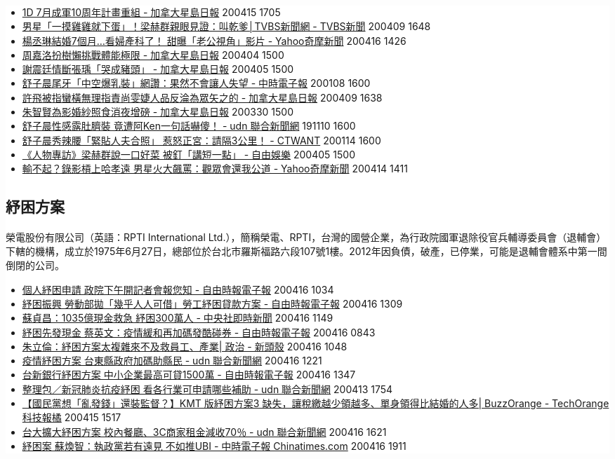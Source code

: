 - [1D 7月成軍10周年計畫重組 - 加拿大星島日報](https://www.singtao.ca/4203761/2020-04-15/post-1d-7%E6%9C%88%E6%88%90%E8%BB%8D10%E5%91%A8%E5%B9%B4-%E8%A8%88%E7%95%AB%E9%87%8D%E7%B5%84/ "1D 7月成軍10周年計畫重組 - 加拿大星島日報") 200415 1705
- [男星「一摸雞雞就下蛋」！梁赫群親眼見證：叫乾爹│TVBS新聞網 - TVBS新聞](https://news.tvbs.com.tw/entertainment/1306397 "男星「一摸雞雞就下蛋」！梁赫群親眼見證：叫乾爹│TVBS新聞網 - TVBS新聞") 200409 1648
- [楊丞琳結婚7個月…看婦產科了！ 甜曝「老公視角」影片 - Yahoo奇摩新聞](https://tw.news.yahoo.com/%E6%A5%8A%E4%B8%9E%E7%90%B3%E7%B5%90%E5%A9%9A-7-%E5%80%8B%E6%9C%88%E7%9C%8B%E5%A9%A6%E7%94%A2%E7%A7%91%E4%BA%86-%E7%94%9C%E6%9B%9D%E8%80%81%E5%85%AC%E8%A6%96%E8%A7%92%E5%BD%B1%E7%89%87-062621337.html "楊丞琳結婚7個月…看婦產科了！ 甜曝「老公視角」影片 - Yahoo奇摩新聞") 200416 1426
- [周嘉洛扮樹懶挑戰體能極限 - 加拿大星島日報](https://www.singtao.ca/4187189/2020-04-04/post-%E5%91%A8%E5%98%89%E6%B4%9B%E6%89%AE%E6%A8%B9%E6%87%B6%E6%8C%91%E6%88%B0%E9%AB%94%E8%83%BD%E6%A5%B5%E9%99%90/ "周嘉洛扮樹懶挑戰體能極限 - 加拿大星島日報") 200404 1500
- [謝震廷情斷張瑀「哭成豬頭」 - 加拿大星島日報](https://www.singtao.ca/4188529/2020-04-05/post-%E8%AC%9D%E9%9C%87%E5%BB%B7%E6%83%85%E6%96%B7%E5%BC%B5%E7%91%80%E3%80%8C%E5%93%AD%E6%88%90%E8%B1%AC%E9%A0%AD%E3%80%8D/ "謝震廷情斷張瑀「哭成豬頭」 - 加拿大星島日報") 200405 1500
- [舒子晨尾牙「中空爆乳裝」網讚：果然不會讓人失望 - 中時電子報](https://www.chinatimes.com/fashion/20200106002384-263901 "舒子晨尾牙「中空爆乳裝」網讚：果然不會讓人失望 - 中時電子報") 200108 1600
- [許飛被指蠻橫無理指責尚雯婕人品反淪為眾矢之的 - 加拿大星島日報](https://www.singtao.ca/4195030/2020-04-09/post-%E8%A8%B1%E9%A3%9B%E8%A2%AB%E6%8C%87%E8%A0%BB%E6%A9%AB%E7%84%A1%E7%90%86-%E6%8C%87%E8%B2%AC%E5%B0%9A%E9%9B%AF%E5%A9%95%E4%BA%BA%E5%93%81-%E5%8F%8D%E6%B7%AA%E7%82%BA%E7%9C%BE%E7%9F%A2%E4%B9%8B%E7%9A%84/ "許飛被指蠻橫無理指責尚雯婕人品反淪為眾矢之的 - 加拿大星島日報") 200409 1638
- [朱智賢為影婚紗照食消夜增磅 - 加拿大星島日報](https://www.singtao.ca/4177513/2020-03-30/post-%E6%9C%B1%E6%99%BA%E8%B3%A2%E7%82%BA%E5%BD%B1%E5%A9%9A%E7%B4%97%E7%85%A7%E9%A3%9F%E6%B6%88%E5%A4%9C%E5%A2%9E%E7%A3%85/ "朱智賢為影婚紗照食消夜增磅 - 加拿大星島日報") 200330 1500
- [舒子晨性感露肚臍裝 竟遭阿Ken一句話嚇傻！ - udn 聯合新聞網](https://stars.udn.com/star/story/10092/4156357 "舒子晨性感露肚臍裝 竟遭阿Ken一句話嚇傻！ - udn 聯合新聞網") 191110 1600
- [舒子晨秀辣腰「緊貼人夫合照」 惹怒正宮：請隔3公里！ - CTWANT](https://www.ctwant.com/article/32745 "舒子晨秀辣腰「緊貼人夫合照」 惹怒正宮：請隔3公里！ - CTWANT") 200114 1600
- [《人物專訪》梁赫群說一口好菜 被釘「講短一點」 - 自由娛樂](https://ent.ltn.com.tw/news/paper/1363570 "《人物專訪》梁赫群說一口好菜 被釘「講短一點」 - 自由娛樂") 200405 1500
- [輸不起？錄影槓上哈孝遠 男星火大飆罵：觀眾會還我公道 - Yahoo奇摩新聞](https://tw.news.yahoo.com/%E8%BC%B8%E4%B8%8D%E8%B5%B7-%E9%8C%84%E5%BD%B1%E6%A7%93%E4%B8%8A%E5%93%88%E5%AD%9D%E9%81%A0-%E7%94%B7%E6%98%9F%E7%81%AB%E5%A4%A7%E9%A3%86%E7%BD%B5-%E8%A7%80%E7%9C%BE%E6%9C%83%E9%82%84%E6%88%91%E5%85%AC%E9%81%93-061127604.html "輸不起？錄影槓上哈孝遠 男星火大飆罵：觀眾會還我公道 - Yahoo奇摩新聞") 200414 1411

## 紓困方案

榮電股份有限公司（英語：RPTI International Ltd.），簡稱榮電、RPTI，台灣的國營企業，為行政院國軍退除役官兵輔導委員會（退輔會）下轄的機構，成立於1975年6月27日，總部位於台北市羅斯福路六段107號1樓。2012年因負債，破產，已停業，可能是退輔會體系中第一間倒閉的公司。
- [個人紓困申請 政院下午開記者會報您知 - 自由時報電子報](https://news.ltn.com.tw/news/politics/breakingnews/3135387 "個人紓困申請 政院下午開記者會報您知 - 自由時報電子報") 200416 1034
- [紓困振興 勞動部拋「幾乎人人可借」勞工紓困貸款方案 - 自由時報電子報](https://ec.ltn.com.tw/article/breakingnews/3135643 "紓困振興 勞動部拋「幾乎人人可借」勞工紓困貸款方案 - 自由時報電子報") 200416 1309
- [蘇貞昌：1035億現金救急 紓困300萬人 - 中央社即時新聞](https://www.cna.com.tw/news/firstnews/202004160089.aspx "蘇貞昌：1035億現金救急 紓困300萬人 - 中央社即時新聞") 200416 1149
- [紓困先發現金 蔡英文：疫情緩和再加碼發酷碰券 - 自由時報電子報](https://news.ltn.com.tw/news/politics/breakingnews/3135296 "紓困先發現金 蔡英文：疫情緩和再加碼發酷碰券 - 自由時報電子報") 200416 0843
- [朱立倫：紓困方案太複雜來不及救員工、產業| 政治 - 新頭殼](https://newtalk.tw/news/view/2020-04-16/392245 "朱立倫：紓困方案太複雜來不及救員工、產業| 政治 - 新頭殼") 200416 1048
- [疫情紓困方案 台東縣政府加碼助縣民 - udn 聯合新聞網](https://udn.com/news/story/7328/4496059 "疫情紓困方案 台東縣政府加碼助縣民 - udn 聯合新聞網") 200416 1221
- [台新銀行紓困方案 中小企業最高可貸1500萬 - 自由時報電子報](https://ec.ltn.com.tw/article/breakingnews/3135696 "台新銀行紓困方案 中小企業最高可貸1500萬 - 自由時報電子報") 200416 1347
- [整理包／新冠肺炎抗疫紓困 看各行業可申請哪些補助 - udn 聯合新聞網](https://udn.com/news/story/120974/4488538 "整理包／新冠肺炎抗疫紓困 看各行業可申請哪些補助 - udn 聯合新聞網") 200413 1754
- [【國民黨想「亂發錢」還裝監督？】KMT 版紓困方案3 缺失，讓稅繳越少領越多、單身領得比結婚的人多| BuzzOrange - TechOrange 科技報橘](https://buzzorange.com/2020/04/15/kmt-is-wasting-your-money/ "【國民黨想「亂發錢」還裝監督？】KMT 版紓困方案3 缺失，讓稅繳越少領越多、單身領得比結婚的人多| BuzzOrange - TechOrange 科技報橘") 200415 1517
- [台大擴大紓困方案 校內餐廳、3C商家租金減收70％ - udn 聯合新聞網](https://udn.com/news/story/6928/4496813 "台大擴大紓困方案 校內餐廳、3C商家租金減收70％ - udn 聯合新聞網") 200416 1621
- [紓困案 蘇煥智：執政黨若有遠見 不如推UBI - 中時電子報 Chinatimes.com](https://www.chinatimes.com/realtimenews/20200416004957-260407 "紓困案 蘇煥智：執政黨若有遠見 不如推UBI - 中時電子報 Chinatimes.com") 200416 1911